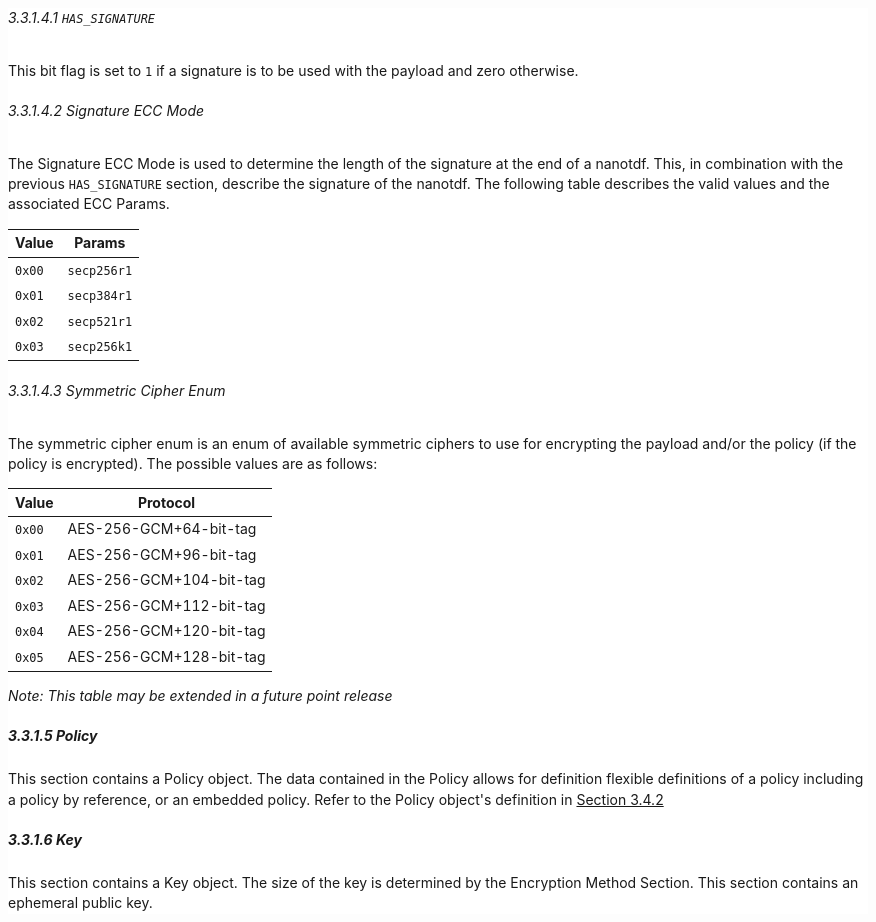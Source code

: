 
###### 3.3.1.4.1 `HAS_SIGNATURE`

This bit flag is set to `1` if a signature is to be used with the payload and
zero otherwise.

###### 3.3.1.4.2 Signature ECC Mode

[Section 3.3.1.4.2]: #33142-signature-ecc-mode

The Signature ECC Mode is used to determine the length of the signature at the
end of a nanotdf. This, in combination with the previous `HAS_SIGNATURE`
section, describe the signature of the nanotdf. The following table
describes the valid values and the associated ECC Params.

| Value  | Params      |
| ------ | ----------- |
| `0x00` | `secp256r1` |
| `0x01` | `secp384r1` |
| `0x02` | `secp521r1` |
| `0x03` | `secp256k1` |

###### 3.3.1.4.3 Symmetric Cipher Enum

The symmetric cipher enum is an enum of available symmetric ciphers to use for
encrypting the payload and/or the policy (if the policy is encrypted). The
possible values are as follows:

| Value  | Protocol                |
| ------ | ----------------------- |
| `0x00` | AES-256-GCM+64-bit-tag  |
| `0x01` | AES-256-GCM+96-bit-tag  |
| `0x02` | AES-256-GCM+104-bit-tag |
| `0x03` | AES-256-GCM+112-bit-tag |
| `0x04` | AES-256-GCM+120-bit-tag |
| `0x05` | AES-256-GCM+128-bit-tag |


_Note: This table may be extended in a future point release_

##### 3.3.1.5 Policy

This section contains a Policy object. The data contained in the Policy allows
for definition flexible definitions of a policy including a policy by reference,
or an embedded policy. Refer to the Policy object's definition in [Section
3.4.2]

##### 3.3.1.6 Key

This section contains a Key object. The size of the key is determined by the
Encryption Method Section. This section contains an ephemeral public key.


[ECC And Binding Mode]: #3313-ecc-and-binding-mode
[Section 3.3.1.3]: #3313-ecc-and-binding-mode
[Symmetric and Payload Config]: #3314-symmetric-and-payload-config
[Section 3.3.1.4]: #3314-symmetric-and-payload-config
[Section 3.3.2.1]: #3321-length
[Resource Locator]: #341-resource-locator
[Section 3.4.1]: #341-resource-locator
[Section 3.4.1.1]: #3411-protocol-enum
[Protocol Enum]: #3411-protocol-enum
[Policy]: #342-policy
[Section 3.4.2]: #342-policy
[Policy Key Access]: #342323-optional-policy-key-access
[Section 3.4.2.3.2.3]: #342323-optional-policy-key-access
[Section 4]: #4-ecc-encryption-key-derivation
[Section 5.2]: #52-ecdsa-signature-encoding
